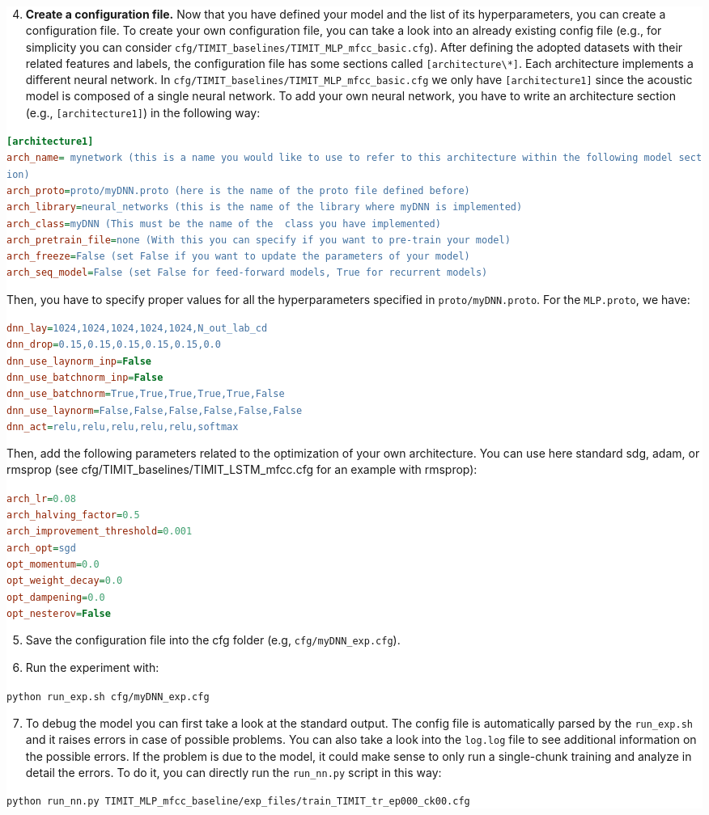 4. __Create a configuration file.__
Now that you have defined your model and the list of its hyperparameters, you can create a configuration file. To create your own configuration file, you can take a look into an already existing config file (e.g., for simplicity you can consider `cfg/TIMIT_baselines/TIMIT_MLP_mfcc_basic.cfg`). After defining the adopted datasets with their related features and labels, the configuration file has some sections called `[architecture\*]`. Each architecture implements a different neural network. In `cfg/TIMIT_baselines/TIMIT_MLP_mfcc_basic.cfg` we only have `[architecture1]` since the acoustic model is composed of a single neural network. To add your own neural network, you have to write an architecture section (e.g., `[architecture1]`) in the following way:
```ini
[architecture1]
arch_name= mynetwork (this is a name you would like to use to refer to this architecture within the following model section)
arch_proto=proto/myDNN.proto (here is the name of the proto file defined before)
arch_library=neural_networks (this is the name of the library where myDNN is implemented)
arch_class=myDNN (This must be the name of the  class you have implemented)
arch_pretrain_file=none (With this you can specify if you want to pre-train your model)
arch_freeze=False (set False if you want to update the parameters of your model)
arch_seq_model=False (set False for feed-forward models, True for recurrent models)
```
Then, you have to specify proper values for all the hyperparameters specified in `proto/myDNN.proto`. For the `MLP.proto`, we have:
```ini
dnn_lay=1024,1024,1024,1024,1024,N_out_lab_cd
dnn_drop=0.15,0.15,0.15,0.15,0.15,0.0
dnn_use_laynorm_inp=False
dnn_use_batchnorm_inp=False
dnn_use_batchnorm=True,True,True,True,True,False
dnn_use_laynorm=False,False,False,False,False,False
dnn_act=relu,relu,relu,relu,relu,softmax
```
Then, add the following parameters related to the optimization of your own architecture. You can use here standard sdg, adam, or rmsprop (see cfg/TIMIT_baselines/TIMIT_LSTM_mfcc.cfg for an example with rmsprop):
```ini
arch_lr=0.08
arch_halving_factor=0.5
arch_improvement_threshold=0.001
arch_opt=sgd
opt_momentum=0.0
opt_weight_decay=0.0
opt_dampening=0.0
opt_nesterov=False
```

5. Save the configuration file into the cfg folder (e.g, `cfg/myDNN_exp.cfg`).

6. Run the experiment with: 
```bash
python run_exp.sh cfg/myDNN_exp.cfg
```

7. To debug the model you can first take a look at the standard output. The config file is automatically parsed by the `run_exp.sh` and it raises errors in case of possible problems. You can also take a look into the `log.log` file to see additional information on the possible errors. If the problem is due to the model, it could make sense to only run a single-chunk training and analyze in detail the errors. To do it, you can directly run the `run_nn.py` script in this way:
```bash
python run_nn.py TIMIT_MLP_mfcc_baseline/exp_files/train_TIMIT_tr_ep000_ck00.cfg
```

